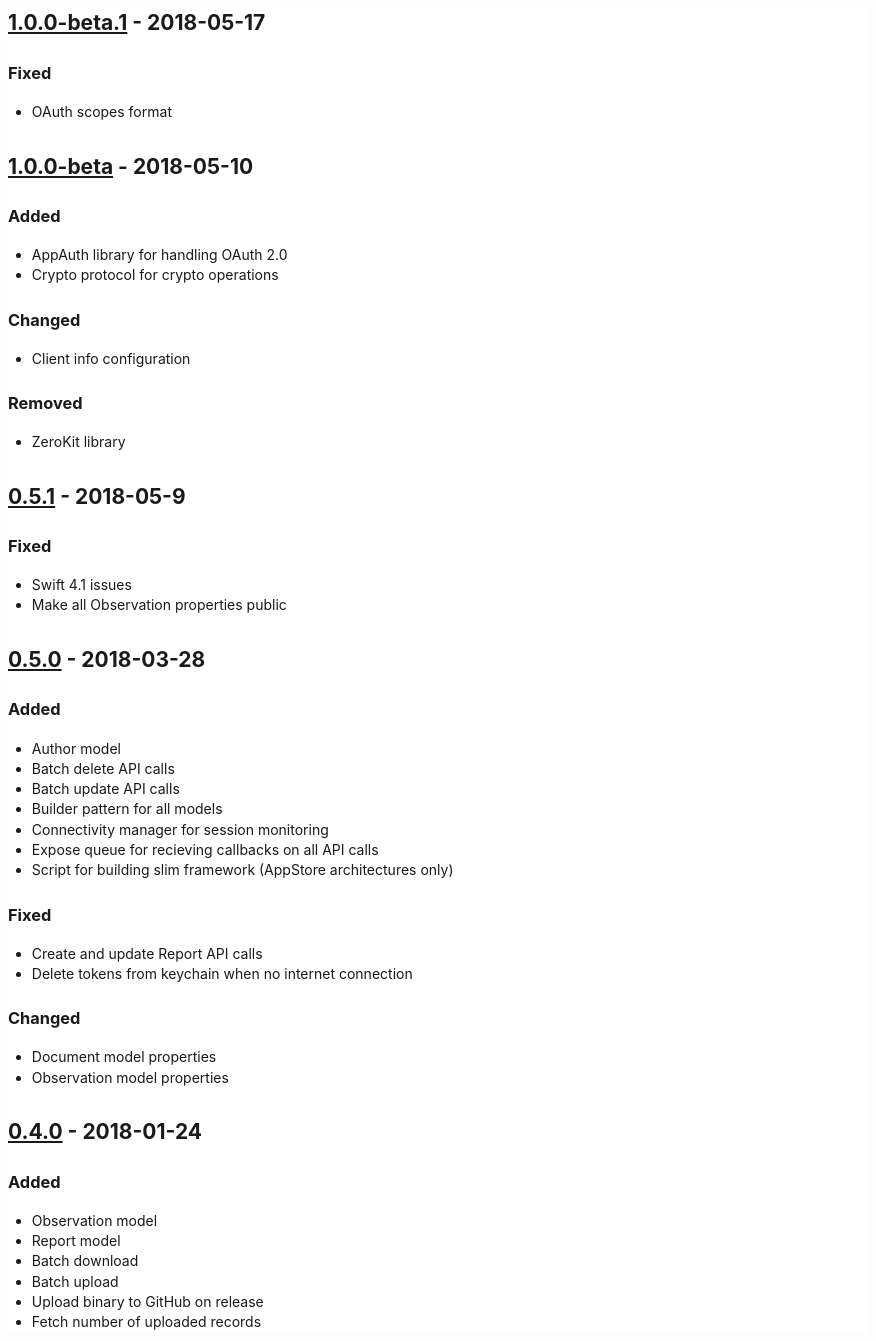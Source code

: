 ## [1.0.0-beta.1] - 2018-05-17
### Fixed
- OAuth scopes format

## [1.0.0-beta] - 2018-05-10
### Added
- AppAuth library for handling OAuth 2.0
- Crypto protocol for crypto operations

### Changed
- Client info configuration

### Removed
- ZeroKit library

## [0.5.1] - 2018-05-9
### Fixed
- Swift 4.1 issues
- Make all Observation properties public

## [0.5.0] - 2018-03-28
### Added
- Author model
- Batch delete API calls
- Batch update API calls
- Builder pattern for all models
- Connectivity manager for session monitoring
- Expose queue for recieving callbacks on all API calls
- Script for building slim framework (AppStore architectures only)

### Fixed
- Create and update Report API calls
- Delete tokens from keychain when no internet connection

### Changed
- Document model properties
- Observation model properties

## [0.4.0] - 2018-01-24
### Added
- Observation model
- Report model
- Batch download
- Batch upload
- Upload binary to GitHub on release
- Fetch number of uploaded records


[Unreleased]: https://github.com/d4l-data4life/d4l-sdk-ios/compare/1.15.0...main
[1.15.0]: https://github.com/d4l-data4life/d4l-sdk-ios/compare/1.14.4...1.15.0
[1.14.4]: https://github.com/d4l-data4life/d4l-sdk-ios/compare/1.14.3...1.14.4
[1.14.3]: https://github.com/d4l-data4life/d4l-sdk-ios/compare/1.14.2...1.14.3
[1.14.2]: https://github.com/d4l-data4life/d4l-sdk-ios/compare/1.14.1...1.14.2
[1.14.1]: https://github.com/d4l-data4life/d4l-sdk-ios/compare/1.14.0...1.14.1
[1.14.0]: https://github.com/d4l-data4life/d4l-sdk-ios/compare/1.13.1...1.14.0
[1.13.1]: https://github.com/d4l-data4life/d4l-sdk-ios/compare/1.13.0...1.13.1
[1.13.0]: https://github.com/d4l-data4life/d4l-sdk-ios/compare/1.12.3...1.13.0
[1.12.3]: https://github.com/d4l-data4life/d4l-sdk-ios/compare/1.12.2...1.12.3
[1.12.2]: https://github.com/d4l-data4life/d4l-sdk-ios/compare/1.12.1...1.12.2
[1.12.1]: https://github.com/d4l-data4life/d4l-sdk-ios/compare/1.12.0...1.12.1
[1.12.0]: https://github.com/d4l-data4life/d4l-sdk-ios/releases/tag/1.12.0
[1.11.1]: https://github.com/gesundheitscloud/hc-sdk-ios/compare/1.11.0...1.11.1
[1.11.0]: https://github.com/gesundheitscloud/hc-sdk-ios/compare/1.10.1...1.11.0
[1.10.1]: https://github.com/gesundheitscloud/hc-sdk-ios/compare/1.10.0...1.10.1
[1.10.0]: https://github.com/gesundheitscloud/hc-sdk-ios/compare/1.9.0...1.10.0
[1.9.0]: https://github.com/gesundheitscloud/hc-sdk-ios/compare/1.8.0...1.9.0
[1.8.0]: https://github.com/gesundheitscloud/hc-sdk-ios/compare/1.7.1...1.8.0
[1.7.1]: https://github.com/gesundheitscloud/hc-sdk-ios/compare/1.7.0...1.7.1
[1.7.0]: https://github.com/gesundheitscloud/hc-sdk-ios/compare/1.6.3...1.7.0
[1.6.3]: https://github.com/gesundheitscloud/hc-sdk-ios/compare/1.6.2...1.6.3
[1.6.2]: https://github.com/gesundheitscloud/hc-sdk-ios/compare/1.6.1...1.6.2
[1.6.1]: https://github.com/gesundheitscloud/hc-sdk-ios/compare/1.6.0...1.6.1
[1.6.0]: https://github.com/gesundheitscloud/hc-sdk-ios/compare/1.5.2...1.6.0
[1.5.2]: https://github.com/gesundheitscloud/hc-sdk-ios/compare/1.5.1...1.5.2
[1.5.1]: https://github.com/gesundheitscloud/hc-sdk-ios/compare/1.5.0...1.5.1
[1.5.0]: https://github.com/gesundheitscloud/hc-sdk-ios/compare/1.4.1...1.5.0
[1.4.1]: https://github.com/gesundheitscloud/hc-sdk-ios/compare/1.4.0...1.4.1
[1.4.0]: https://github.com/gesundheitscloud/hc-sdk-ios/compare/1.3.0...1.4.0
[1.3.0]: https://github.com/gesundheitscloud/hc-sdk-ios/compare/1.1.1...1.3.0
[1.1.1]: https://github.com/gesundheitscloud/hc-sdk-ios/compare/1.1.0...1.1.1
[1.1.0]: https://github.com/gesundheitscloud/hc-sdk-ios/compare/1.0.2...1.1.0
[1.0.2]: https://github.com/gesundheitscloud/hc-sdk-ios/compare/1.0.1...1.0.2
[1.0.1]: https://github.com/gesundheitscloud/hc-sdk-ios/compare/1.0.0...1.0.1
[1.0.0]: https://github.com/gesundheitscloud/hc-sdk-ios/compare/1.0.0-rc.4...1.0.0
[1.0.0-rc.4]: https://github.com/gesundheitscloud/hc-sdk-ios/compare/1.0.0-rc.3...1.0.0-rc.4
[1.0.0-rc.3]: https://github.com/gesundheitscloud/hc-sdk-ios/compare/1.0.0-rc.2...1.0.0-rc.3
[1.0.0-rc.2]: https://github.com/gesundheitscloud/hc-sdk-ios/compare/1.0.0-rc.1...1.0.0-rc.2
[1.0.0-rc.1]: https://github.com/gesundheitscloud/hc-sdk-ios/compare/1.0.0-rc...1.0.0-rc.1
[1.0.0-rc]: https://github.com/gesundheitscloud/hc-sdk-ios/compare/1.0.0-beta.1...1.0.0-rc
[1.0.0-beta.1]: https://github.com/gesundheitscloud/hc-sdk-ios/compare/1.0.0-beta...1.0.0-beta.1
[1.0.0-beta]: https://github.com/gesundheitscloud/hc-sdk-ios/compare/0.5.1...1.0.0-beta
[0.5.1]: https://github.com/gesundheitscloud/hc-sdk-ios/compare/0.5.0...0.5.1
[0.5.0]: https://github.com/gesundheitscloud/hc-sdk-ios/compare/0.4.0...0.5.0
[0.4.0]: https://github.com/gesundheitscloud/hc-sdk-ios/compare/0.3.0...0.4.0
[0.3.0]: https://github.com/gesundheitscloud/hc-sdk-ios/compare/0.2.0...0.3.0
[0.2.0]: https://github.com/gesundheitscloud/hc-sdk-ios/compare/0.1.0...0.2.0
[0.1.0]: https://github.com/gesundheitscloud/hc-sdk-ios/releases/tag/0.1.0